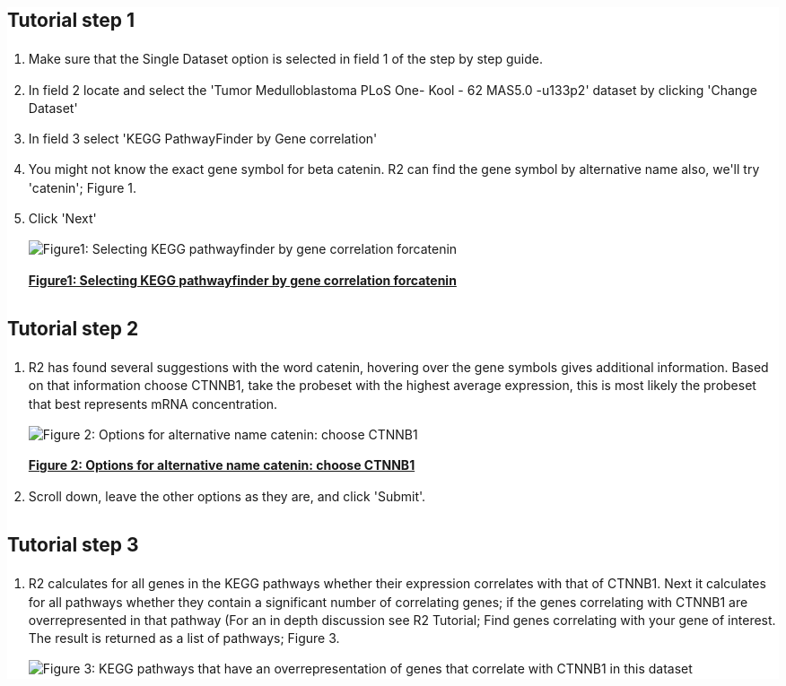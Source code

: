 



Tutorial step 1
---------------

1.  Make sure that the Single Dataset option is selected in field 1 of
    the step by step guide.
2.  In field 2 locate and select the 'Tumor Medulloblastoma PLoS One-
    Kool - 62 MAS5.0 -u133p2' dataset by clicking 'Change Dataset'
3.  In field 3 select 'KEGG PathwayFinder by Gene correlation'
4.  You might not know the exact gene symbol for beta catenin. R2 can
    find the gene symbol by alternative name also, we'll try 'catenin';
    Figure 1.
5.  Click 'Next'


	![Figure1: Selecting KEGG pathwayfinder by gene correlation forcatenin](_static/images/Pathway_menu.png "Figure1: Selecting KEGG pathwayfinder by gene correlation forcatenin")
	
	[**Figure1: Selecting KEGG pathwayfinder by gene correlation forcatenin**](_static/images/Pathway_menu.png)
	





Tutorial step 2
---------------

1.  R2 has found several suggestions with the word catenin, hovering
    over the gene symbols gives additional information. Based on that
    information choose CTNNB1, take the probeset with the highest
    average expression, this is most likely the probeset that best
    represents mRNA concentration.
    
	![Figure    2: Options for alternative name catenin: choose    CTNNB1](_static/images/Pathway_list.png "Figure    2: Options for alternative name catenin: choose    CTNNB1")
	
	[**Figure    2: Options for alternative name catenin: choose    CTNNB1**](_static/images/Pathway_list.png)
	
2.  Scroll down, leave the other options as they are, and
    click 'Submit'.





Tutorial step 3
---------------

1.  R2 calculates for all genes in the KEGG pathways whether their
    expression correlates with that of CTNNB1. Next it calculates for
    all pathways whether they contain a significant number of
    correlating genes; if the genes correlating with CTNNB1 are
    overrepresented in that pathway (For an in depth discussion see R2
    Tutorial; Find genes correlating with your gene of interest. The
    result is returned as a list of pathways; Figure 3.
    
	![Figure    3: KEGG pathways that have an overrepresentation of genes that    correlate with CTNNB1 in this    dataset](_static/images/Pathway_Kegg.png "Figure    3: KEGG pathways that have an overrepresentation of genes that    correlate with CTNNB1 in this    dataset")
	